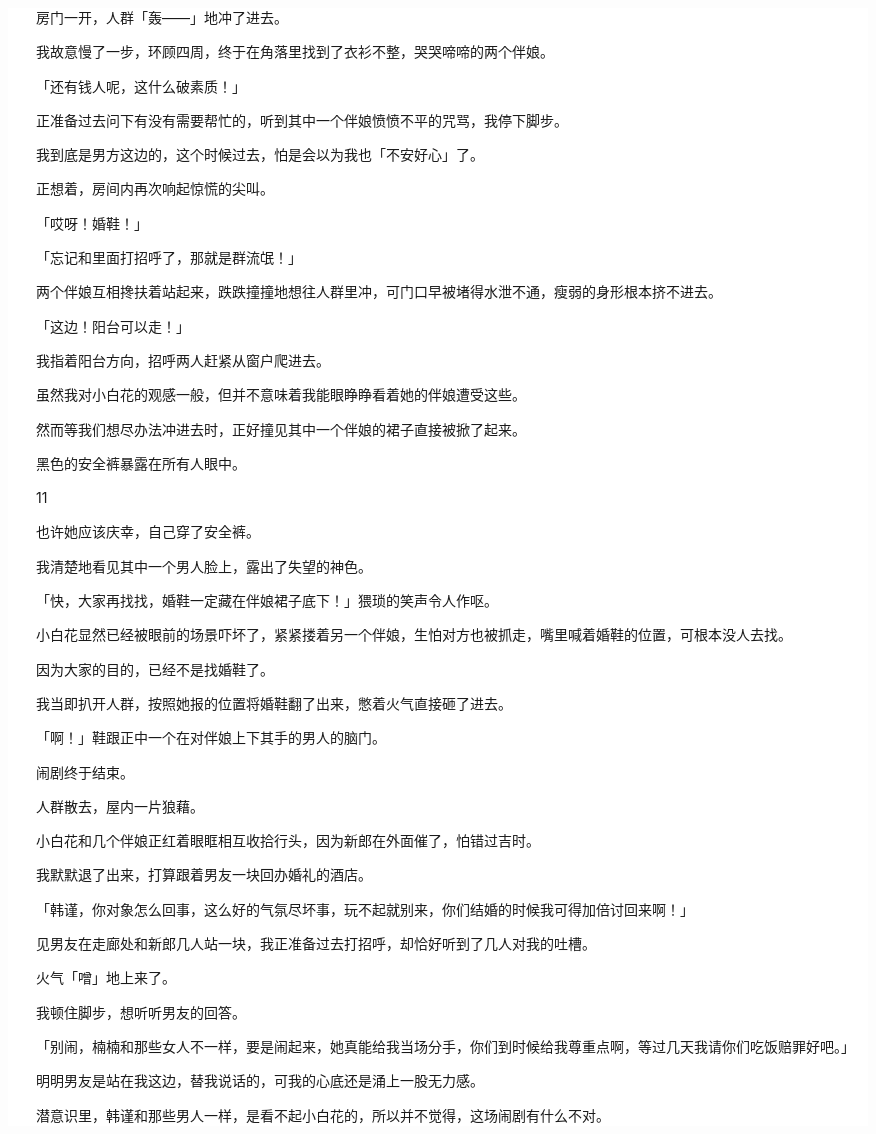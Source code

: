 &emsp;&emsp;房门一开，人群「轰——」地冲了进去。  
  
&emsp;&emsp;我故意慢了一步，环顾四周，终于在角落里找到了衣衫不整，哭哭啼啼的两个伴娘。  
  
&emsp;&emsp;「还有钱人呢，这什么破素质！」  
  
&emsp;&emsp;正准备过去问下有没有需要帮忙的，听到其中一个伴娘愤愤不平的咒骂，我停下脚步。  
  
&emsp;&emsp;我到底是男方这边的，这个时候过去，怕是会以为我也「不安好心」了。  
  
&emsp;&emsp;正想着，房间内再次响起惊慌的尖叫。  
  
&emsp;&emsp;「哎呀！婚鞋！」  
  
&emsp;&emsp;「忘记和里面打招呼了，那就是群流氓！」  
  
&emsp;&emsp;两个伴娘互相搀扶着站起来，跌跌撞撞地想往人群里冲，可门口早被堵得水泄不通，瘦弱的身形根本挤不进去。  
  
&emsp;&emsp;「这边！阳台可以走！」  
  
&emsp;&emsp;我指着阳台方向，招呼两人赶紧从窗户爬进去。  
  
&emsp;&emsp;虽然我对小白花的观感一般，但并不意味着我能眼睁睁看着她的伴娘遭受这些。  
  
&emsp;&emsp;然而等我们想尽办法冲进去时，正好撞见其中一个伴娘的裙子直接被掀了起来。  
  
&emsp;&emsp;黑色的安全裤暴露在所有人眼中。  
  
&emsp;&emsp;11  
  
&emsp;&emsp;也许她应该庆幸，自己穿了安全裤。  
  
&emsp;&emsp;我清楚地看见其中一个男人脸上，露出了失望的神色。  
  
&emsp;&emsp;「快，大家再找找，婚鞋一定藏在伴娘裙子底下！」猥琐的笑声令人作呕。  
  
&emsp;&emsp;小白花显然已经被眼前的场景吓坏了，紧紧搂着另一个伴娘，生怕对方也被抓走，嘴里喊着婚鞋的位置，可根本没人去找。  
  
&emsp;&emsp;因为大家的目的，已经不是找婚鞋了。  
  
&emsp;&emsp;我当即扒开人群，按照她报的位置将婚鞋翻了出来，憋着火气直接砸了进去。  
  
&emsp;&emsp;「啊！」鞋跟正中一个在对伴娘上下其手的男人的脑门。  
  
&emsp;&emsp;闹剧终于结束。  
  
&emsp;&emsp;人群散去，屋内一片狼藉。  
  
&emsp;&emsp;小白花和几个伴娘正红着眼眶相互收拾行头，因为新郎在外面催了，怕错过吉时。  
  
&emsp;&emsp;我默默退了出来，打算跟着男友一块回办婚礼的酒店。  
  
&emsp;&emsp;「韩谨，你对象怎么回事，这么好的气氛尽坏事，玩不起就别来，你们结婚的时候我可得加倍讨回来啊！」  
  
&emsp;&emsp;见男友在走廊处和新郎几人站一块，我正准备过去打招呼，却恰好听到了几人对我的吐槽。  
  
&emsp;&emsp;火气「噌」地上来了。  
  
&emsp;&emsp;我顿住脚步，想听听男友的回答。  
  
&emsp;&emsp;「别闹，楠楠和那些女人不一样，要是闹起来，她真能给我当场分手，你们到时候给我尊重点啊，等过几天我请你们吃饭赔罪好吧。」  
  
&emsp;&emsp;明明男友是站在我这边，替我说话的，可我的心底还是涌上一股无力感。  
  
&emsp;&emsp;潜意识里，韩谨和那些男人一样，是看不起小白花的，所以并不觉得，这场闹剧有什么不对。  
  